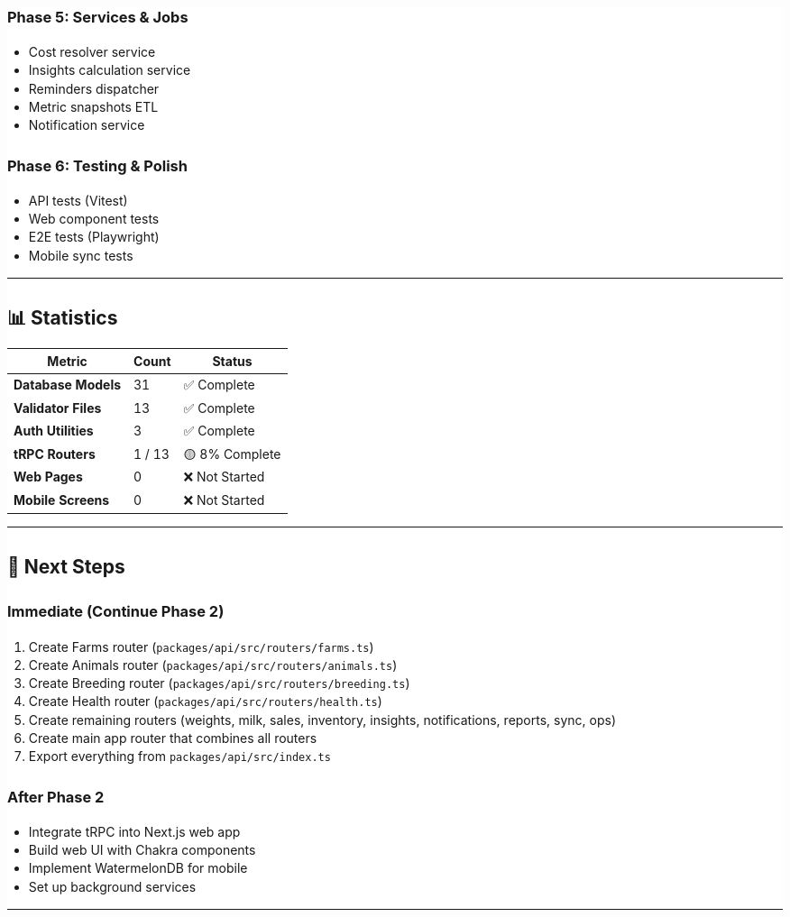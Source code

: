 ### Phase 5: Services & Jobs
- Cost resolver service
- Insights calculation service
- Reminders dispatcher
- Metric snapshots ETL
- Notification service

### Phase 6: Testing & Polish
- API tests (Vitest)
- Web component tests
- E2E tests (Playwright)
- Mobile sync tests

---

## 📊 Statistics

| Metric | Count | Status |
|--------|-------|--------|
| **Database Models** | 31 | ✅ Complete |
| **Validator Files** | 13 | ✅ Complete |
| **Auth Utilities** | 3 | ✅ Complete |
| **tRPC Routers** | 1 / 13 | 🟡 8% Complete |
| **Web Pages** | 0 | ❌ Not Started |
| **Mobile Screens** | 0 | ❌ Not Started |

---

## 🎯 Next Steps

### Immediate (Continue Phase 2)
1. Create Farms router (`packages/api/src/routers/farms.ts`)
2. Create Animals router (`packages/api/src/routers/animals.ts`)
3. Create Breeding router (`packages/api/src/routers/breeding.ts`)
4. Create Health router (`packages/api/src/routers/health.ts`)
5. Create remaining routers (weights, milk, sales, inventory, insights, notifications, reports, sync, ops)
6. Create main app router that combines all routers
7. Export everything from `packages/api/src/index.ts`

### After Phase 2
- Integrate tRPC into Next.js web app
- Build web UI with Chakra components
- Implement WatermelonDB for mobile
- Set up background services

---